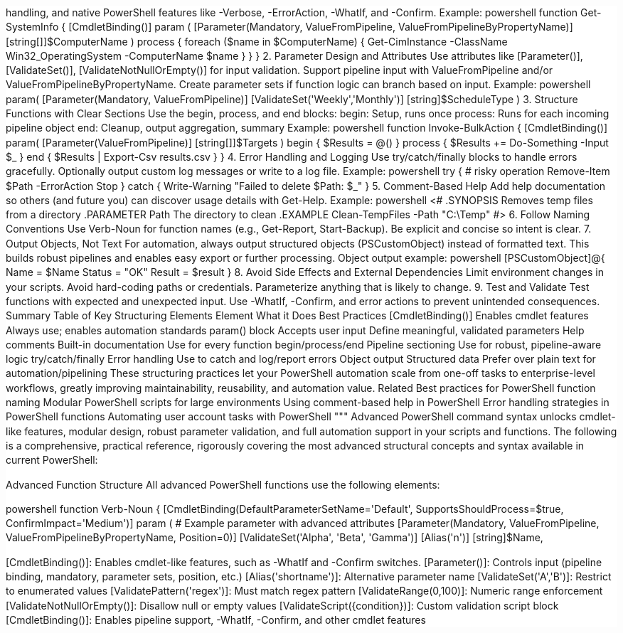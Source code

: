 handling, and native PowerShell features like -Verbose, -ErrorAction, -WhatIf, and -Confirm. Example: powershell function Get-SystemInfo { [CmdletBinding()] param ( [Parameter(Mandatory, ValueFromPipeline, ValueFromPipelineByPropertyName)] [string[]]$ComputerName ) process { foreach ($name in $ComputerName) { Get-CimInstance -ClassName Win32_OperatingSystem -ComputerName $name } } } 2. Parameter Design and Attributes Use attributes like [Parameter()], [ValidateSet()], [ValidateNotNullOrEmpty()] for input validation. Support pipeline input with ValueFromPipeline and/or ValueFromPipelineByPropertyName. Create parameter sets if function logic can branch based on input. Example: powershell param( [Parameter(Mandatory, ValueFromPipeline)] [ValidateSet('Weekly','Monthly')] [string]$ScheduleType ) 3. Structure Functions with Clear Sections Use the begin, process, and end blocks: begin: Setup, runs once process: Runs for each incoming pipeline object end: Cleanup, output aggregation, summary Example: powershell function Invoke-BulkAction { [CmdletBinding()] param( [Parameter(ValueFromPipeline)] [string[]]$Targets ) begin { $Results = @() } process { $Results += Do-Something -Input $_ } end { $Results | Export-Csv results.csv } } 4. Error Handling and Logging Use try/catch/finally blocks to handle errors gracefully. Optionally output custom log messages or write to a log file. Example: powershell try { # risky operation Remove-Item $Path -ErrorAction Stop } catch { Write-Warning "Failed to delete $Path: $_" } 5. Comment-Based Help Add help documentation so others (and future you) can discover usage details with Get-Help. Example: powershell <# .SYNOPSIS Removes temp files from a directory .PARAMETER Path The directory to clean .EXAMPLE Clean-TempFiles -Path "C:\Temp" #> 6. Follow Naming Conventions Use Verb-Noun for function names (e.g., Get-Report, Start-Backup). Be explicit and concise so intent is clear. 7. Output Objects, Not Text For automation, always output structured objects (PSCustomObject) instead of formatted text. This builds robust pipelines and enables easy export or further processing. Object output example: powershell [PSCustomObject]@{ Name = $Name Status = "OK" Result = $result } 8. Avoid Side Effects and External Dependencies Limit environment changes in your scripts. Avoid hard-coding paths or credentials. Parameterize anything that is likely to change. 9. Test and Validate Test functions with expected and unexpected input. Use -WhatIf, -Confirm, and error actions to prevent unintended consequences. Summary Table of Key Structuring Elements Element What it Does Best Practices [CmdletBinding()] Enables cmdlet features Always use; enables automation standards param() block Accepts user input Define meaningful, validated parameters Help comments Built-in documentation Use for every function begin/process/end Pipeline sectioning Use for robust, pipeline-aware logic try/catch/finally Error handling Use to catch and log/report errors Object output Structured data Prefer over plain text for automation/pipelining These structuring practices let your PowerShell automation scale from one-off tasks to enterprise-level workflows, greatly improving maintainability, reusability, and automation value. Related Best practices for PowerShell function naming Modular PowerShell scripts for large environments Using comment-based help in PowerShell Error handling strategies in PowerShell functions Automating user account tasks with PowerShell """
Advanced PowerShell command syntax unlocks cmdlet-like features, modular design, robust parameter validation, and full automation support in your scripts and functions. The following is a comprehensive, practical reference, rigorously covering the most advanced structural concepts and syntax available in current PowerShell:

Advanced Function Structure
All advanced PowerShell functions use the following elements:

powershell
function Verb-Noun {
    [CmdletBinding(DefaultParameterSetName='Default', SupportsShouldProcess=$true, ConfirmImpact='Medium')]
    param (
        # Example parameter with advanced attributes
        [Parameter(Mandatory, ValueFromPipeline, ValueFromPipelineByPropertyName, Position=0)]
        [ValidateSet('Alpha', 'Beta', 'Gamma')]
        [Alias('n')]
        [string]$Name,


[CmdletBinding()]: Enables cmdlet-like features, such as -WhatIf and -Confirm switches.
[Parameter()]: Controls input (pipeline binding, mandatory, parameter sets, position, etc.)
[Alias('shortname')]: Alternative parameter name
[ValidateSet('A','B')]: Restrict to enumerated values
[ValidatePattern('regex')]: Must match regex pattern
[ValidateRange(0,100)]: Numeric range enforcement
[ValidateNotNullOrEmpty()]: Disallow null or empty values
[ValidateScript({condition})]: Custom validation script block
[CmdletBinding()]: Enables pipeline support, -WhatIf, -Confirm, and other cmdlet features